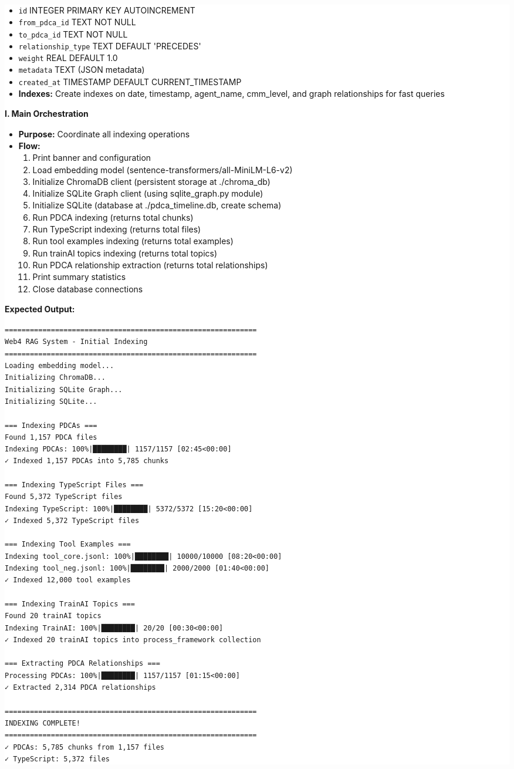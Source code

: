   - `id` INTEGER PRIMARY KEY AUTOINCREMENT
  - `from_pdca_id` TEXT NOT NULL
  - `to_pdca_id` TEXT NOT NULL
  - `relationship_type` TEXT DEFAULT 'PRECEDES'
  - `weight` REAL DEFAULT 1.0
  - `metadata` TEXT (JSON metadata)
  - `created_at` TIMESTAMP DEFAULT CURRENT_TIMESTAMP
- **Indexes:** Create indexes on date, timestamp, agent_name, cmm_level, and graph relationships for fast queries

**I. Main Orchestration**
- **Purpose:** Coordinate all indexing operations
- **Flow:**
  1. Print banner and configuration
  2. Load embedding model (sentence-transformers/all-MiniLM-L6-v2)
  3. Initialize ChromaDB client (persistent storage at ./chroma_db)
  4. Initialize SQLite Graph client (using sqlite_graph.py module)
  5. Initialize SQLite (database at ./pdca_timeline.db, create schema)
  6. Run PDCA indexing (returns total chunks)
  7. Run TypeScript indexing (returns total files)
  8. Run tool examples indexing (returns total examples)
  9. Run trainAI topics indexing (returns total topics)
  10. Run PDCA relationship extraction (returns total relationships)
  11. Print summary statistics
  12. Close database connections

**Expected Output:**
```
============================================================
Web4 RAG System - Initial Indexing
============================================================
Loading embedding model...
Initializing ChromaDB...
Initializing SQLite Graph...
Initializing SQLite...

=== Indexing PDCAs ===
Found 1,157 PDCA files
Indexing PDCAs: 100%|████████| 1157/1157 [02:45<00:00]
✓ Indexed 1,157 PDCAs into 5,785 chunks

=== Indexing TypeScript Files ===
Found 5,372 TypeScript files
Indexing TypeScript: 100%|████████| 5372/5372 [15:20<00:00]
✓ Indexed 5,372 TypeScript files

=== Indexing Tool Examples ===
Indexing tool_core.jsonl: 100%|████████| 10000/10000 [08:20<00:00]
Indexing tool_neg.jsonl: 100%|████████| 2000/2000 [01:40<00:00]
✓ Indexed 12,000 tool examples

=== Indexing TrainAI Topics ===
Found 20 trainAI topics
Indexing TrainAI: 100%|████████| 20/20 [00:30<00:00]
✓ Indexed 20 trainAI topics into process_framework collection

=== Extracting PDCA Relationships ===
Processing PDCAs: 100%|████████| 1157/1157 [01:15<00:00]
✓ Extracted 2,314 PDCA relationships

============================================================
INDEXING COMPLETE!
============================================================
✓ PDCAs: 5,785 chunks from 1,157 files
✓ TypeScript: 5,372 files
```